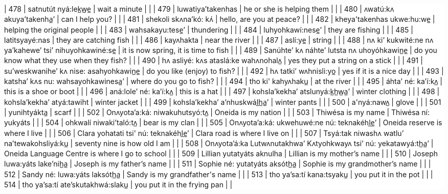 | 478 | satnutút nyá:lek̲w̲e̲ | wait a minute | <audio src="../audio/478.mp3" controls></audio> |
| 479 | luwatiya’takenhas | he or she is helping them | <audio src="../audio/479.mp3" controls></audio> |
| 480 | ʌwatú:kʌ akuya’takenha̲’ | can I help you? | <audio src="../audio/480.mp3" controls></audio> |
| 481 | shekoli skʌna’kó: kʌ́ | hello, are you at peace? | <audio src="../audio/481.mp3" controls></audio> |
| 482 | kheya'takenhas ukwe:hu:we̲ | helping the original people | <audio src="../audio/482.mp3" controls></audio> |
| 483 | wahsakayu:tese̲’ | thundering | <audio src="../audio/483.mp3" controls></audio> |
| 484 | luhyohkawí:nese̲’ | they are fishing | <audio src="../audio/484.mp3" controls></audio> |
| 485 | latitsyayé:nas | they are catching fish | <audio src="../audio/485.mp3" controls></audio> |
| 486 | kayʌhakta | near the river | <audio src="../audio/486.mp3" controls></audio> |
| 487 | aslí:ye̲ | string | <audio src="../audio/487.mp3" controls></audio> |
| 488 | nʌ ki’ kukwité:ne  nʌ ya’kahewe’ tsi’ nihuyohkawiné:se̲ | it is now spring, it is time to fish | <audio src="../audio/488.mp3" controls></audio> |
| 489 | Sanúhte’ kʌ náhte’ lutsta nʌ uhoyóhkawin̲e̲ | do you know what they use when they fish? | <audio src="../audio/489.mp3" controls></audio> |
| 490 | hʌ asliyé: kʌs ataslá:ke wahʌnohalʌ̲ | yes they put a string on a stick | <audio src="../audio/490.mp3" controls></audio> |
| 491 | su’weskwanihe’ kʌ nise: asahyohkawin̲e̲ | do you like (enjoy) to fish? | <audio src="../audio/491.mp3" controls></audio> |
| 492 | hʌ  tatki’ wʌhnisli:yo̲ | yes if it is a nice day | <audio src="../audio/492.mp3" controls></audio> |
| 493 | katsha’ kʌs nu: wahsayohkawinesa̲’ | where do you go to fish? | <audio src="../audio/493.mp3" controls></audio> |
| 494 | tho ki' kahyʌhaku̲ | at the river | <audio src="../audio/494.mp3" controls></audio> |
| 495 | áhta’ né: ka’í:kʌ̲ | this is a shoe or boot | <audio src="../audio/495.mp3" controls></audio> |
| 496 | aná:lole’ né: ka’í:kʌ̲ | this is a hat | <audio src="../audio/496.mp3" controls></audio> |
| 497 | kohsla’kekha’ atslunyá:k̲h̲w̲a̲’ | winter clothing | <audio src="../audio/497.mp3" controls></audio> |
| 498 | kohsla’kekha’ atyá:tawiht | winter jacket | <audio src="../audio/498.mp3" controls></audio> |
| 499 | kohsla’kekha’ a’nhuskwál̲h̲a̲’ | winter pants | <audio src="../audio/499.mp3" controls></audio> |
| 500 | a'nyá:nawʌ̲ | glove | <audio src="../audio/500.mp3" controls></audio> |
| 501 | yunihtyákta̲ | scarf | <audio src="../audio/501.mp3" controls></audio> |
| 502 | Onʌyota’a:ká: niwakuhutsyó:tʌ̲ | Oneida is my nation | <audio src="../audio/502.mp3" controls></audio> |
| 503 | Thiwésa is my name | Thiwésa ní: yukyáts | <audio src="../audio/503.mp3" controls></audio> |
| 504 | ohkwalí niwaki’taló:tʌ̲ | bear is my clan | <audio src="../audio/504.mp3" controls></audio> |
| 505 | Onʌyota’a:ká: ukwehuwé:ne nú: teknakéhl̲e̲’ | Oneida reserve is where I live | <audio src="../audio/505.mp3" controls></audio> |
| 506 | Clara yohatati tsi' nú: teknakéhl̲e̲’ | Clara road is where I live on | <audio src="../audio/506.mp3" controls></audio> |
| 507 | Tsyá:tak niwashʌ watlu’ na’tewakohsliyá:ku̲ | seventy nine is how old I am | <audio src="../audio/507.mp3" controls></audio> |
| 508 | Onʌyota’á:ka Lutwʌnutakhwa’ Kʌtyohkwayʌ tsi’ nú: yekatawyá:th̲a̲’ | Oneida Language Centre is where I go to school | <audio src="../audio/508.mp3" controls></audio> |
| 509 | Lillian yutatyáts aknulha | Lillian is my mother’s name | <audio src="../audio/509.mp3" controls></audio> |
| 510 | Joseph luwa:yáts lake’nih̲a̲ | Joseph is my father’s name | <audio src="../audio/510.mp3" controls></audio> |
| 511 | Sophie né: yutatyáts aksóth̲a̲ | Sophie is  my grandmother’s name | <audio src="../audio/511.mp3" controls></audio> |
| 512 | Sandy né: luwa:yáts laksóth̲a̲ | Sandy is my grandfather's name | <audio src="../audio/512.mp3" controls></audio> |
| 513 | tho ya’sa:tí kana:tsyaku̲ | you put it in the pot | <audio src="../audio/513.mp3" controls></audio> |
| 514 | tho ya’sa:tí ate’skutakhwá:slaku̲ | you put it in the frying pan | <audio src="../audio/514.mp3" controls></audio> |